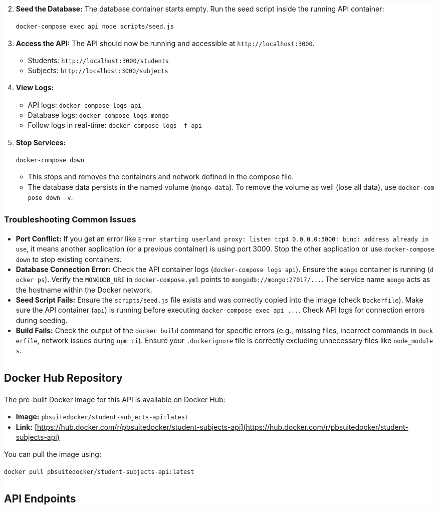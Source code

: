 2.  **Seed the Database:** The database container starts empty. Run the seed script inside the running API container:
    ```bash
    docker-compose exec api node scripts/seed.js
    ```

3.  **Access the API:** The API should now be running and accessible at `http://localhost:3000`.
    *   Students: `http://localhost:3000/students`
    *   Subjects: `http://localhost:3000/subjects`

4.  **View Logs:**
    *   API logs: `docker-compose logs api`
    *   Database logs: `docker-compose logs mongo`
    *   Follow logs in real-time: `docker-compose logs -f api`

5.  **Stop Services:**
    ```bash
    docker-compose down
    ```
    *   This stops and removes the containers and network defined in the compose file.
    *   The database data persists in the named volume (`mongo-data`). To remove the volume as well (lose all data), use `docker-compose down -v`.

### Troubleshooting Common Issues

*   **Port Conflict:** If you get an error like `Error starting userland proxy: listen tcp4 0.0.0.0:3000: bind: address already in use`, it means another application (or a previous container) is using port 3000. Stop the other application or use `docker-compose down` to stop existing containers.
*   **Database Connection Error:** Check the API container logs (`docker-compose logs api`). Ensure the `mongo` container is running (`docker ps`). Verify the `MONGODB_URI` in `docker-compose.yml` points to `mongodb://mongo:27017/...`. The service name `mongo` acts as the hostname within the Docker network.
*   **Seed Script Fails:** Ensure the `scripts/seed.js` file exists and was correctly copied into the image (check `Dockerfile`). Make sure the API container (`api`) is running before executing `docker-compose exec api ...`. Check API logs for connection errors during seeding.
*   **Build Fails:** Check the output of the `docker build` command for specific errors (e.g., missing files, incorrect commands in `Dockerfile`, network issues during `npm ci`). Ensure your `.dockerignore` file is correctly excluding unnecessary files like `node_modules`.

## Docker Hub Repository

The pre-built Docker image for this API is available on Docker Hub:

*   **Image:** `pbsuitedocker/student-subjects-api:latest`
*   **Link:** [https://hub.docker.com/r/pbsuitedocker/student-subjects-api](https://hub.docker.com/r/pbsuitedocker/student-subjects-api)

You can pull the image using:
```bash
docker pull pbsuitedocker/student-subjects-api:latest
```

## API Endpoints
